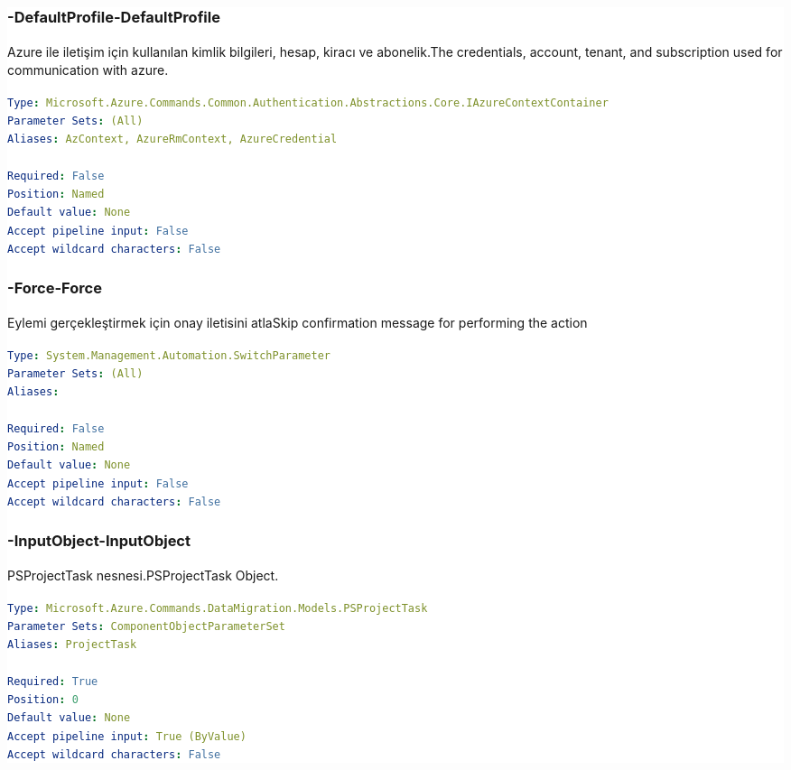 ### <span data-ttu-id="8aa57-116">-DefaultProfile</span><span class="sxs-lookup"><span data-stu-id="8aa57-116">-DefaultProfile</span></span>
<span data-ttu-id="8aa57-117">Azure ile iletişim için kullanılan kimlik bilgileri, hesap, kiracı ve abonelik.</span><span class="sxs-lookup"><span data-stu-id="8aa57-117">The credentials, account, tenant, and subscription used for communication with azure.</span></span>

```yaml
Type: Microsoft.Azure.Commands.Common.Authentication.Abstractions.Core.IAzureContextContainer
Parameter Sets: (All)
Aliases: AzContext, AzureRmContext, AzureCredential

Required: False
Position: Named
Default value: None
Accept pipeline input: False
Accept wildcard characters: False
```

### <span data-ttu-id="8aa57-118">-Force</span><span class="sxs-lookup"><span data-stu-id="8aa57-118">-Force</span></span>
<span data-ttu-id="8aa57-119">Eylemi gerçekleştirmek için onay iletisini atla</span><span class="sxs-lookup"><span data-stu-id="8aa57-119">Skip confirmation message for performing the action</span></span>

```yaml
Type: System.Management.Automation.SwitchParameter
Parameter Sets: (All)
Aliases:

Required: False
Position: Named
Default value: None
Accept pipeline input: False
Accept wildcard characters: False
```

### <span data-ttu-id="8aa57-120">-InputObject</span><span class="sxs-lookup"><span data-stu-id="8aa57-120">-InputObject</span></span>
<span data-ttu-id="8aa57-121">PSProjectTask nesnesi.</span><span class="sxs-lookup"><span data-stu-id="8aa57-121">PSProjectTask Object.</span></span>

```yaml
Type: Microsoft.Azure.Commands.DataMigration.Models.PSProjectTask
Parameter Sets: ComponentObjectParameterSet
Aliases: ProjectTask

Required: True
Position: 0
Default value: None
Accept pipeline input: True (ByValue)
Accept wildcard characters: False
```
